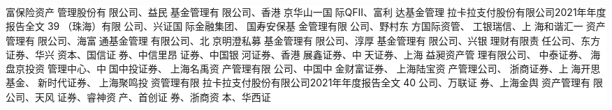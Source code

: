 富保险资产
管理股份有
限公司、益民
基金管理有
限公司、香港
京华山一国
际QFII、富利
达基金管理
拉卡拉支付股份有限公司2021年年度报告全文
39
（珠海）有限
公司、兴证国
际金融集团、
国寿安保基
金管理有限
公司、野村东
方国际资管、
工银瑞信、上
海和谐汇一
资产管理有
限公司、海富
通基金管理
有限公司、北
京明澄私募
基金管理有
限公司、淳厚
基金管理有
限公司、兴银
理财有限责
任公司、东方
证券、华兴
资本、国信证
券、中信里昂
证券、中国银
河证券、香港
展鑫证券、中
天证券、上海
益昶资产管
理有限公司、
中泰证券、
海盘京投资
管理中心、中
国中投证券、
上海名禹资
产管理有限
公司、中国中
金财富证券、
上海陆宝资
产管理公司、
浙商证券、上
海开思基金、
新时代证券、
上海聚鸣投
资管理有限
拉卡拉支付股份有限公司2021年年度报告全文
40
公司、万联证
券、上海金舆
资产管理有
限公司、天风
证券、睿神资
产、首创证
券、浙商资
本、华西证